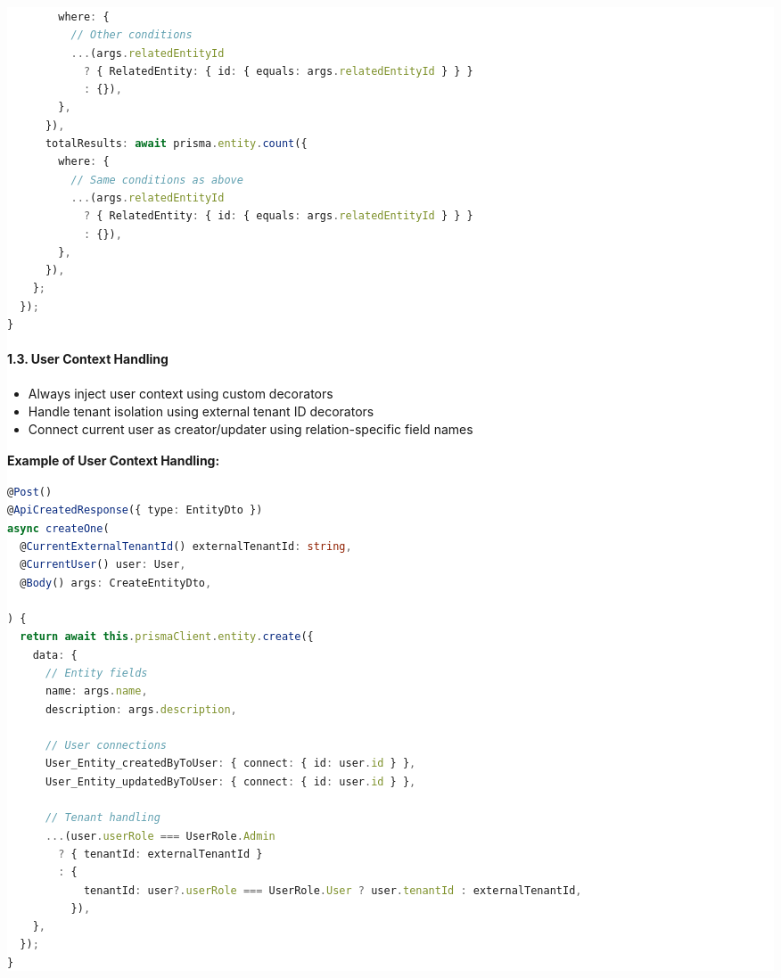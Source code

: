```typescript
        where: {
          // Other conditions
          ...(args.relatedEntityId
            ? { RelatedEntity: { id: { equals: args.relatedEntityId } } }
            : {}),
        },
      }),
      totalResults: await prisma.entity.count({
        where: {
          // Same conditions as above
          ...(args.relatedEntityId
            ? { RelatedEntity: { id: { equals: args.relatedEntityId } } }
            : {}),
        },
      }),
    };
  });
}
```

#### 1.3. User Context Handling

- Always inject user context using custom decorators
- Handle tenant isolation using external tenant ID decorators
- Connect current user as creator/updater using relation-specific field names

**Example of User Context Handling:**

```typescript
@Post()
@ApiCreatedResponse({ type: EntityDto })
async createOne(
  @CurrentExternalTenantId() externalTenantId: string,
  @CurrentUser() user: User,
  @Body() args: CreateEntityDto,

) {
  return await this.prismaClient.entity.create({
    data: {
      // Entity fields
      name: args.name,
      description: args.description,

      // User connections
      User_Entity_createdByToUser: { connect: { id: user.id } },
      User_Entity_updatedByToUser: { connect: { id: user.id } },

      // Tenant handling
      ...(user.userRole === UserRole.Admin
        ? { tenantId: externalTenantId }
        : {
            tenantId: user?.userRole === UserRole.User ? user.tenantId : externalTenantId,
          }),
    },
  });
}
```
